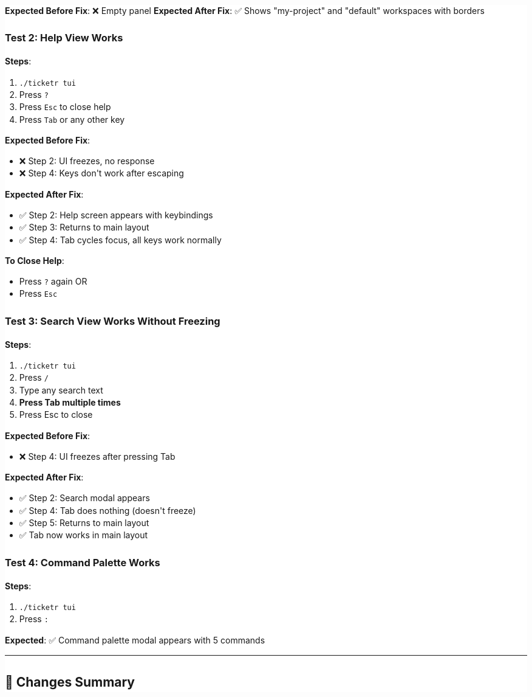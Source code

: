 **Expected Before Fix**: ❌ Empty panel
**Expected After Fix**: ✅ Shows "my-project" and "default" workspaces with borders

### Test 2: Help View Works

**Steps**:
1. `./ticketr tui`
2. Press `?`
3. Press `Esc` to close help
4. Press `Tab` or any other key

**Expected Before Fix**:
- ❌ Step 2: UI freezes, no response
- ❌ Step 4: Keys don't work after escaping

**Expected After Fix**:
- ✅ Step 2: Help screen appears with keybindings
- ✅ Step 3: Returns to main layout
- ✅ Step 4: Tab cycles focus, all keys work normally

**To Close Help**:
- Press `?` again OR
- Press `Esc`

### Test 3: Search View Works Without Freezing

**Steps**:
1. `./ticketr tui`
2. Press `/`
3. Type any search text
4. **Press Tab multiple times**
5. Press Esc to close

**Expected Before Fix**:
- ❌ Step 4: UI freezes after pressing Tab

**Expected After Fix**:
- ✅ Step 2: Search modal appears
- ✅ Step 4: Tab does nothing (doesn't freeze)
- ✅ Step 5: Returns to main layout
- ✅ Tab now works in main layout

### Test 4: Command Palette Works

**Steps**:
1. `./ticketr tui`
2. Press `:`

**Expected**: ✅ Command palette modal appears with 5 commands

---

## 📝 Changes Summary
